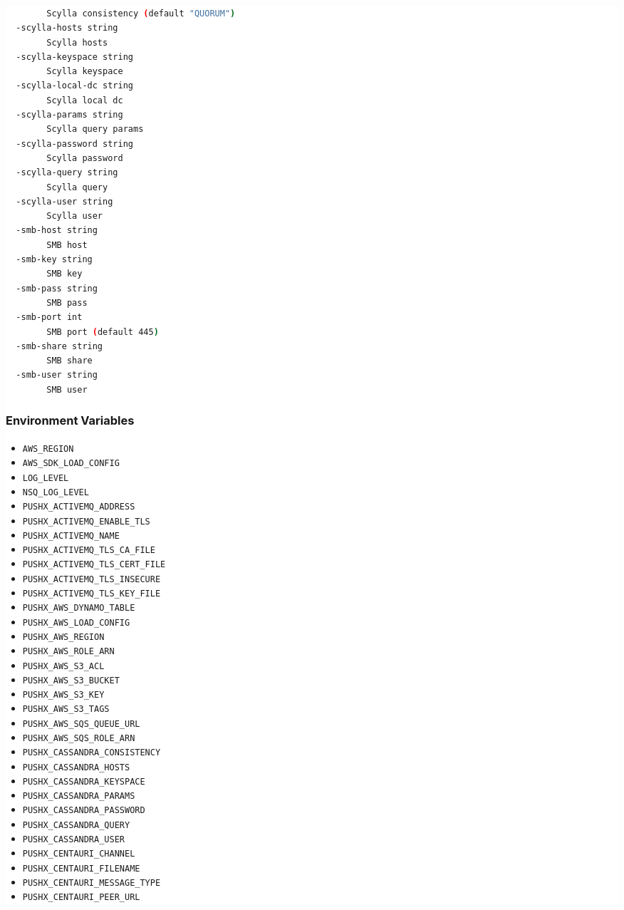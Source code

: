 ```bash
    	Scylla consistency (default "QUORUM")
  -scylla-hosts string
    	Scylla hosts
  -scylla-keyspace string
    	Scylla keyspace
  -scylla-local-dc string
    	Scylla local dc
  -scylla-params string
    	Scylla query params
  -scylla-password string
    	Scylla password
  -scylla-query string
    	Scylla query
  -scylla-user string
    	Scylla user
  -smb-host string
    	SMB host
  -smb-key string
    	SMB key
  -smb-pass string
    	SMB pass
  -smb-port int
    	SMB port (default 445)
  -smb-share string
    	SMB share
  -smb-user string
    	SMB user
```

### Environment Variables

- `AWS_REGION`
- `AWS_SDK_LOAD_CONFIG`
- `LOG_LEVEL`
- `NSQ_LOG_LEVEL`
- `PUSHX_ACTIVEMQ_ADDRESS`
- `PUSHX_ACTIVEMQ_ENABLE_TLS`
- `PUSHX_ACTIVEMQ_NAME`
- `PUSHX_ACTIVEMQ_TLS_CA_FILE`
- `PUSHX_ACTIVEMQ_TLS_CERT_FILE`
- `PUSHX_ACTIVEMQ_TLS_INSECURE`
- `PUSHX_ACTIVEMQ_TLS_KEY_FILE`
- `PUSHX_AWS_DYNAMO_TABLE`
- `PUSHX_AWS_LOAD_CONFIG`
- `PUSHX_AWS_REGION`
- `PUSHX_AWS_ROLE_ARN`
- `PUSHX_AWS_S3_ACL`
- `PUSHX_AWS_S3_BUCKET`
- `PUSHX_AWS_S3_KEY`
- `PUSHX_AWS_S3_TAGS`
- `PUSHX_AWS_SQS_QUEUE_URL`
- `PUSHX_AWS_SQS_ROLE_ARN`
- `PUSHX_CASSANDRA_CONSISTENCY`
- `PUSHX_CASSANDRA_HOSTS`
- `PUSHX_CASSANDRA_KEYSPACE`
- `PUSHX_CASSANDRA_PARAMS`
- `PUSHX_CASSANDRA_PASSWORD`
- `PUSHX_CASSANDRA_QUERY`
- `PUSHX_CASSANDRA_USER`
- `PUSHX_CENTAURI_CHANNEL`
- `PUSHX_CENTAURI_FILENAME`
- `PUSHX_CENTAURI_MESSAGE_TYPE`
- `PUSHX_CENTAURI_PEER_URL`